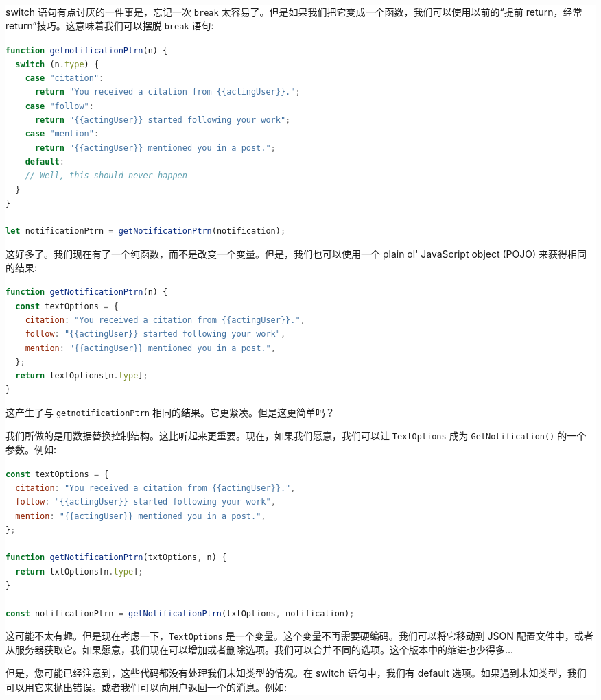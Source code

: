 switch 语句有点讨厌的一件事是，忘记一次 `break` 太容易了。但是如果我们把它变成一个函数，我们可以使用以前的“提前 return，经常 return”技巧。这意味着我们可以摆脱 `break` 语句:

```js
function getnotificationPtrn(n) {
  switch (n.type) {
    case "citation":
      return "You received a citation from {{actingUser}}.";
    case "follow":
      return "{{actingUser}} started following your work";
    case "mention":
      return "{{actingUser}} mentioned you in a post.";
    default:
    // Well, this should never happen
  }
}

let notificationPtrn = getNotificationPtrn(notification);
```

这好多了。我们现在有了一个纯函数，而不是改变一个变量。但是，我们也可以使用一个 plain ol' JavaScript object (POJO) 来获得相同的结果:

```js
function getNotificationPtrn(n) {
  const textOptions = {
    citation: "You received a citation from {{actingUser}}.",
    follow: "{{actingUser}} started following your work",
    mention: "{{actingUser}} mentioned you in a post.",
  };
  return textOptions[n.type];
}
```

这产生了与 `getnotificationPtrn` 相同的结果。它更紧凑。但是这更简单吗？

我们所做的是用数据替换控制结构。这比听起来更重要。现在，如果我们愿意，我们可以让 `TextOptions` 成为 `GetNotification()` 的一个参数。例如:

```js
const textOptions = {
  citation: "You received a citation from {{actingUser}}.",
  follow: "{{actingUser}} started following your work",
  mention: "{{actingUser}} mentioned you in a post.",
};

function getNotificationPtrn(txtOptions, n) {
  return txtOptions[n.type];
}

const notificationPtrn = getNotificationPtrn(txtOptions, notification);
```

这可能不太有趣。但是现在考虑一下，`TextOptions` 是一个变量。这个变量不再需要硬编码。我们可以将它移动到 JSON 配置文件中，或者从服务器获取它。如果愿意，我们现在可以增加或者删除选项。我们可以合并不同的选项。这个版本中的缩进也少得多…

但是，您可能已经注意到，这些代码都没有处理我们未知类型的情况。在 switch 语句中，我们有 default 选项。如果遇到未知类型，我们可以用它来抛出错误。或者我们可以向用户返回一个的消息。例如:
